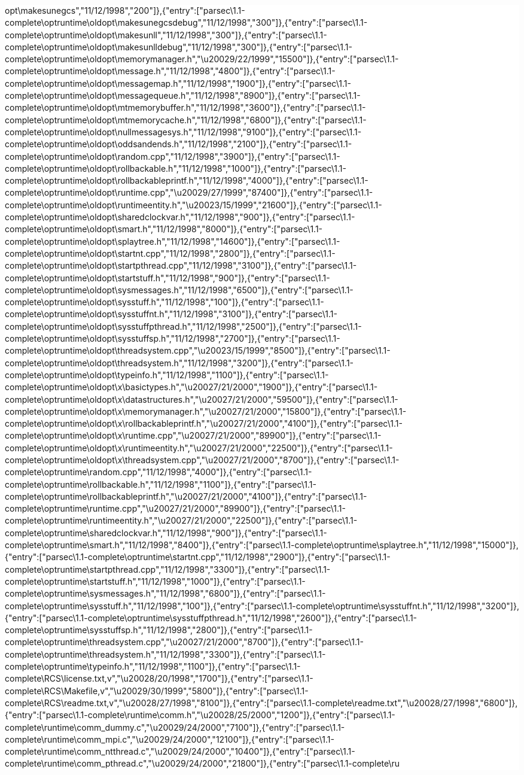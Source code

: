 opt\\makesunegcs","11\/12\/1998","200"]},{"entry":["parsec\\1.1-complete\\optruntime\\oldopt\\makesunegcsdebug","11\/12\/1998","300"]},{"entry":["parsec\\1.1-complete\\optruntime\\oldopt\\makesunll","11\/12\/1998","300"]},{"entry":["parsec\\1.1-complete\\optruntime\\oldopt\\makesunlldebug","11\/12\/1998","300"]},{"entry":["parsec\\1.1-complete\\optruntime\\oldopt\\memorymanager.h","\u20029\/22\/1999","15500"]},{"entry":["parsec\\1.1-complete\\optruntime\\oldopt\\message.h","11\/12\/1998","4800"]},{"entry":["parsec\\1.1-complete\\optruntime\\oldopt\\messagemap.h","11\/12\/1998","1900"]},{"entry":["parsec\\1.1-complete\\optruntime\\oldopt\\messagequeue.h","11\/12\/1998","8900"]},{"entry":["parsec\\1.1-complete\\optruntime\\oldopt\\mtmemorybuffer.h","11\/12\/1998","3600"]},{"entry":["parsec\\1.1-complete\\optruntime\\oldopt\\mtmemorycache.h","11\/12\/1998","6800"]},{"entry":["parsec\\1.1-complete\\optruntime\\oldopt\\nullmessagesys.h","11\/12\/1998","9100"]},{"entry":["parsec\\1.1-complete\\optruntime\\oldopt\\oddsandends.h","11\/12\/1998","2100"]},{"entry":["parsec\\1.1-complete\\optruntime\\oldopt\\random.cpp","11\/12\/1998","3900"]},{"entry":["parsec\\1.1-complete\\optruntime\\oldopt\\rollbackable.h","11\/12\/1998","1000"]},{"entry":["parsec\\1.1-complete\\optruntime\\oldopt\\rollbackableprintf.h","11\/12\/1998","4000"]},{"entry":["parsec\\1.1-complete\\optruntime\\oldopt\\runtime.cpp","\u20029\/27\/1999","87400"]},{"entry":["parsec\\1.1-complete\\optruntime\\oldopt\\runtimeentity.h","\u20023\/15\/1999","21600"]},{"entry":["parsec\\1.1-complete\\optruntime\\oldopt\\sharedclockvar.h","11\/12\/1998","900"]},{"entry":["parsec\\1.1-complete\\optruntime\\oldopt\\smart.h","11\/12\/1998","8000"]},{"entry":["parsec\\1.1-complete\\optruntime\\oldopt\\splaytree.h","11\/12\/1998","14600"]},{"entry":["parsec\\1.1-complete\\optruntime\\oldopt\\startnt.cpp","11\/12\/1998","2800"]},{"entry":["parsec\\1.1-complete\\optruntime\\oldopt\\startpthread.cpp","11\/12\/1998","3100"]},{"entry":["parsec\\1.1-complete\\optruntime\\oldopt\\startstuff.h","11\/12\/1998","900"]},{"entry":["parsec\\1.1-complete\\optruntime\\oldopt\\sysmessages.h","11\/12\/1998","6500"]},{"entry":["parsec\\1.1-complete\\optruntime\\oldopt\\sysstuff.h","11\/12\/1998","100"]},{"entry":["parsec\\1.1-complete\\optruntime\\oldopt\\sysstuffnt.h","11\/12\/1998","3100"]},{"entry":["parsec\\1.1-complete\\optruntime\\oldopt\\sysstuffpthread.h","11\/12\/1998","2500"]},{"entry":["parsec\\1.1-complete\\optruntime\\oldopt\\sysstuffsp.h","11\/12\/1998","2700"]},{"entry":["parsec\\1.1-complete\\optruntime\\oldopt\\threadsystem.cpp","\u20023\/15\/1999","8500"]},{"entry":["parsec\\1.1-complete\\optruntime\\oldopt\\threadsystem.h","11\/12\/1998","3200"]},{"entry":["parsec\\1.1-complete\\optruntime\\oldopt\\typeinfo.h","11\/12\/1998","1100"]},{"entry":["parsec\\1.1-complete\\optruntime\\oldopt\\x\\basictypes.h","\u20027\/21\/2000","1900"]},{"entry":["parsec\\1.1-complete\\optruntime\\oldopt\\x\\datastructures.h","\u20027\/21\/2000","59500"]},{"entry":["parsec\\1.1-complete\\optruntime\\oldopt\\x\\memorymanager.h","\u20027\/21\/2000","15800"]},{"entry":["parsec\\1.1-complete\\optruntime\\oldopt\\x\\rollbackableprintf.h","\u20027\/21\/2000","4100"]},{"entry":["parsec\\1.1-complete\\optruntime\\oldopt\\x\\runtime.cpp","\u20027\/21\/2000","89900"]},{"entry":["parsec\\1.1-complete\\optruntime\\oldopt\\x\\runtimeentity.h","\u20027\/21\/2000","22500"]},{"entry":["parsec\\1.1-complete\\optruntime\\oldopt\\x\\threadsystem.cpp","\u20027\/21\/2000","8700"]},{"entry":["parsec\\1.1-complete\\optruntime\\random.cpp","11\/12\/1998","4000"]},{"entry":["parsec\\1.1-complete\\optruntime\\rollbackable.h","11\/12\/1998","1100"]},{"entry":["parsec\\1.1-complete\\optruntime\\rollbackableprintf.h","\u20027\/21\/2000","4100"]},{"entry":["parsec\\1.1-complete\\optruntime\\runtime.cpp","\u20027\/21\/2000","89900"]},{"entry":["parsec\\1.1-complete\\optruntime\\runtimeentity.h","\u20027\/21\/2000","22500"]},{"entry":["parsec\\1.1-complete\\optruntime\\sharedclockvar.h","11\/12\/1998","900"]},{"entry":["parsec\\1.1-complete\\optruntime\\smart.h","11\/12\/1998","8400"]},{"entry":["parsec\\1.1-complete\\optruntime\\splaytree.h","11\/12\/1998","15000"]},{"entry":["parsec\\1.1-complete\\optruntime\\startnt.cpp","11\/12\/1998","2900"]},{"entry":["parsec\\1.1-complete\\optruntime\\startpthread.cpp","11\/12\/1998","3300"]},{"entry":["parsec\\1.1-complete\\optruntime\\startstuff.h","11\/12\/1998","1000"]},{"entry":["parsec\\1.1-complete\\optruntime\\sysmessages.h","11\/12\/1998","6800"]},{"entry":["parsec\\1.1-complete\\optruntime\\sysstuff.h","11\/12\/1998","100"]},{"entry":["parsec\\1.1-complete\\optruntime\\sysstuffnt.h","11\/12\/1998","3200"]},{"entry":["parsec\\1.1-complete\\optruntime\\sysstuffpthread.h","11\/12\/1998","2600"]},{"entry":["parsec\\1.1-complete\\optruntime\\sysstuffsp.h","11\/12\/1998","2800"]},{"entry":["parsec\\1.1-complete\\optruntime\\threadsystem.cpp","\u20027\/21\/2000","8700"]},{"entry":["parsec\\1.1-complete\\optruntime\\threadsystem.h","11\/12\/1998","3300"]},{"entry":["parsec\\1.1-complete\\optruntime\\typeinfo.h","11\/12\/1998","1100"]},{"entry":["parsec\\1.1-complete\\RCS\\license.txt,v","\u20028\/20\/1998","1700"]},{"entry":["parsec\\1.1-complete\\RCS\\Makefile,v","\u20029\/30\/1999","5800"]},{"entry":["parsec\\1.1-complete\\RCS\\readme.txt,v","\u20028\/27\/1998","8100"]},{"entry":["parsec\\1.1-complete\\readme.txt","\u20028\/27\/1998","6800"]},{"entry":["parsec\\1.1-complete\\runtime\\comm.h","\u20028\/25\/2000","1200"]},{"entry":["parsec\\1.1-complete\\runtime\\comm_dummy.c","\u20029\/24\/2000","7100"]},{"entry":["parsec\\1.1-complete\\runtime\\comm_mpi.c","\u20029\/24\/2000","12100"]},{"entry":["parsec\\1.1-complete\\runtime\\comm_ntthread.c","\u20029\/24\/2000","10400"]},{"entry":["parsec\\1.1-complete\\runtime\\comm_pthread.c","\u20029\/24\/2000","21800"]},{"entry":["parsec\\1.1-complete\\ru